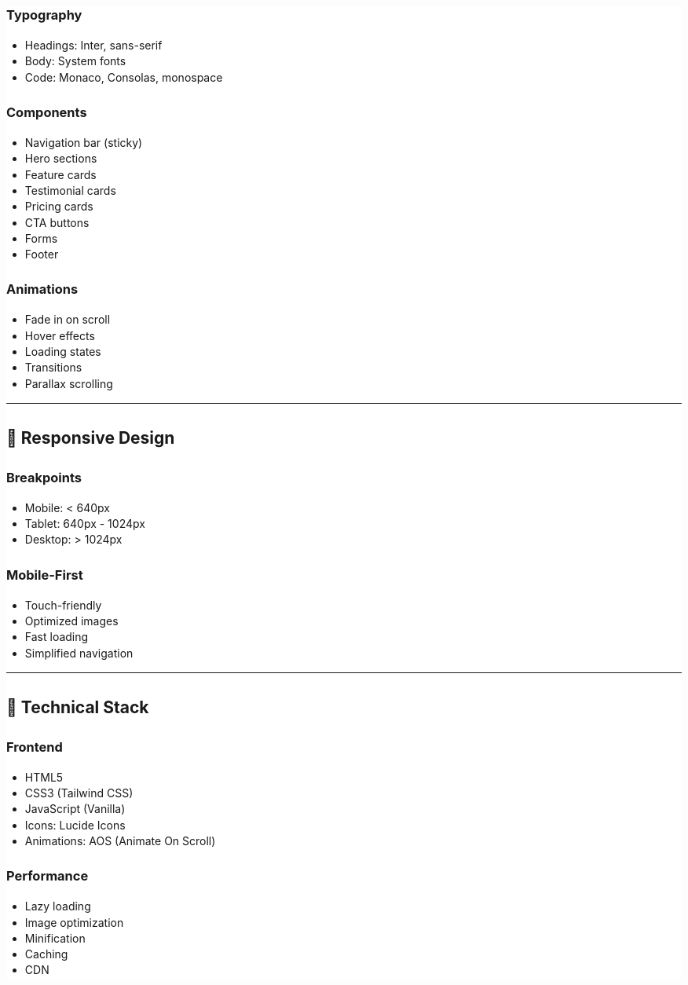 ### **Typography**
- Headings: Inter, sans-serif
- Body: System fonts
- Code: Monaco, Consolas, monospace

### **Components**
- Navigation bar (sticky)
- Hero sections
- Feature cards
- Testimonial cards
- Pricing cards
- CTA buttons
- Forms
- Footer

### **Animations**
- Fade in on scroll
- Hover effects
- Loading states
- Transitions
- Parallax scrolling

---

## 📱 Responsive Design

### **Breakpoints**
- Mobile: < 640px
- Tablet: 640px - 1024px
- Desktop: > 1024px

### **Mobile-First**
- Touch-friendly
- Optimized images
- Fast loading
- Simplified navigation

---

## 🚀 Technical Stack

### **Frontend**
- HTML5
- CSS3 (Tailwind CSS)
- JavaScript (Vanilla)
- Icons: Lucide Icons
- Animations: AOS (Animate On Scroll)

### **Performance**
- Lazy loading
- Image optimization
- Minification
- Caching
- CDN
